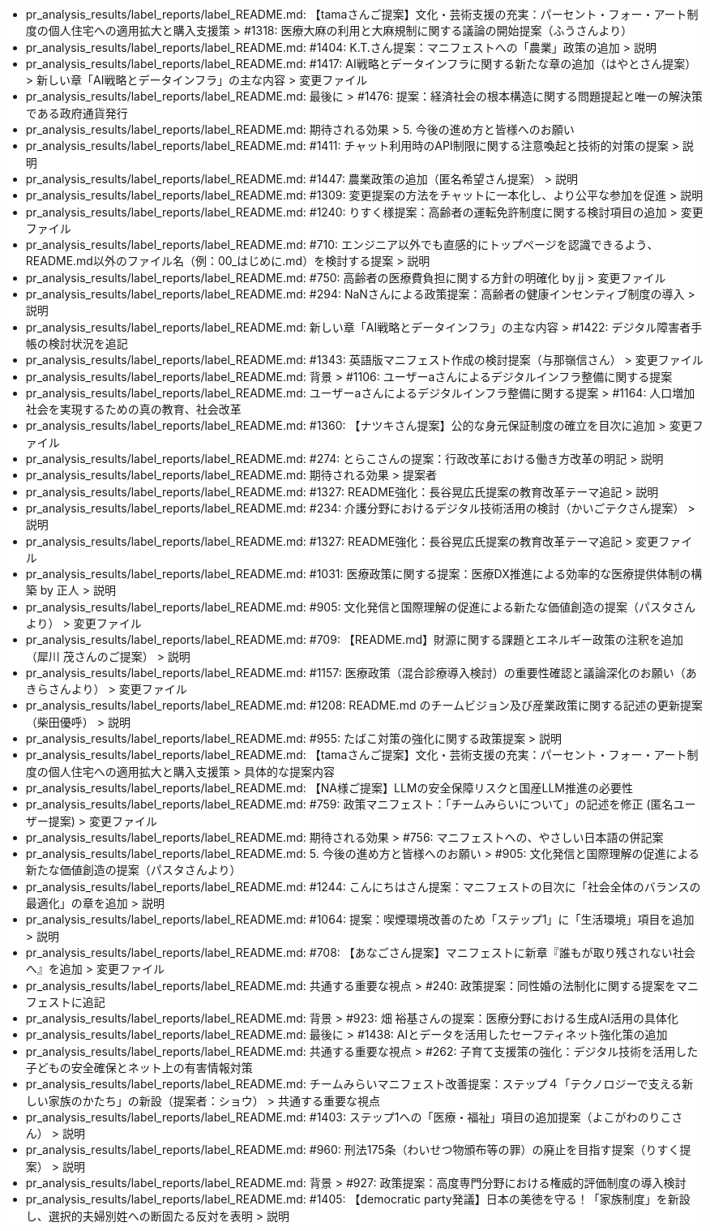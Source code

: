 - pr_analysis_results/label_reports/label_README.md: 【tamaさんご提案】文化・芸術支援の充実：パーセント・フォー・アート制度の個人住宅への適用拡大と購入支援策 > #1318: 医療大麻の利用と大麻規制に関する議論の開始提案（ふうさんより）
- pr_analysis_results/label_reports/label_README.md: #1404: K.T.さん提案：マニフェストへの「農業」政策の追加 > 説明
- pr_analysis_results/label_reports/label_README.md: #1417: AI戦略とデータインフラに関する新たな章の追加（はやとさん提案） > 新しい章「AI戦略とデータインフラ」の主な内容 > 変更ファイル
- pr_analysis_results/label_reports/label_README.md: 最後に > #1476: 提案：経済社会の根本構造に関する問題提起と唯一の解決策である政府通貨発行
- pr_analysis_results/label_reports/label_README.md: 期待される効果 > 5. 今後の進め方と皆様へのお願い
- pr_analysis_results/label_reports/label_README.md: #1411: チャット利用時のAPI制限に関する注意喚起と技術的対策の提案 > 説明
- pr_analysis_results/label_reports/label_README.md: #1447: 農業政策の追加（匿名希望さん提案） > 説明
- pr_analysis_results/label_reports/label_README.md: #1309: 変更提案の方法をチャットに一本化し、より公平な参加を促進 > 説明
- pr_analysis_results/label_reports/label_README.md: #1240: りすく様提案：高齢者の運転免許制度に関する検討項目の追加 > 変更ファイル
- pr_analysis_results/label_reports/label_README.md: #710: エンジニア以外でも直感的にトップページを認識できるよう、README.md以外のファイル名（例：00_はじめに.md）を検討する提案 > 説明
- pr_analysis_results/label_reports/label_README.md: #750: 高齢者の医療費負担に関する方針の明確化 by jj > 変更ファイル
- pr_analysis_results/label_reports/label_README.md: #294: NaNさんによる政策提案：高齢者の健康インセンティブ制度の導入 > 説明
- pr_analysis_results/label_reports/label_README.md: 新しい章「AI戦略とデータインフラ」の主な内容 > #1422: デジタル障害者手帳の検討状況を追記
- pr_analysis_results/label_reports/label_README.md: #1343: 英語版マニフェスト作成の検討提案（与那嶺信さん） > 変更ファイル
- pr_analysis_results/label_reports/label_README.md: 背景 > #1106: ユーザーaさんによるデジタルインフラ整備に関する提案
- pr_analysis_results/label_reports/label_README.md: ユーザーaさんによるデジタルインフラ整備に関する提案 > #1164: 人口増加社会を実現するための真の教育、社会改革
- pr_analysis_results/label_reports/label_README.md: #1360: 【ナツキさん提案】公的な身元保証制度の確立を目次に追加 > 変更ファイル
- pr_analysis_results/label_reports/label_README.md: #274: とらこさんの提案：行政改革における働き方改革の明記 > 説明
- pr_analysis_results/label_reports/label_README.md: 期待される効果 > 提案者
- pr_analysis_results/label_reports/label_README.md: #1327: README強化：長谷晃広氏提案の教育改革テーマ追記 > 説明
- pr_analysis_results/label_reports/label_README.md: #234: 介護分野におけるデジタル技術活用の検討（かいごテクさん提案） > 説明
- pr_analysis_results/label_reports/label_README.md: #1327: README強化：長谷晃広氏提案の教育改革テーマ追記 > 変更ファイル
- pr_analysis_results/label_reports/label_README.md: #1031: 医療政策に関する提案：医療DX推進による効率的な医療提供体制の構築 by 正人 > 説明
- pr_analysis_results/label_reports/label_README.md: #905: 文化発信と国際理解の促進による新たな価値創造の提案（パスタさんより） > 変更ファイル
- pr_analysis_results/label_reports/label_README.md: #709: 【README.md】財源に関する課題とエネルギー政策の注釈を追加（犀川 茂さんのご提案） > 説明
- pr_analysis_results/label_reports/label_README.md: #1157: 医療政策（混合診療導入検討）の重要性確認と議論深化のお願い（あきらさんより） > 変更ファイル
- pr_analysis_results/label_reports/label_README.md: #1208: README.md のチームビジョン及び産業政策に関する記述の更新提案（柴田優呼） > 説明
- pr_analysis_results/label_reports/label_README.md: #955: たばこ対策の強化に関する政策提案 > 説明
- pr_analysis_results/label_reports/label_README.md: 【tamaさんご提案】文化・芸術支援の充実：パーセント・フォー・アート制度の個人住宅への適用拡大と購入支援策 > 具体的な提案内容
- pr_analysis_results/label_reports/label_README.md: 【NA様ご提案】LLMの安全保障リスクと国産LLM推進の必要性
- pr_analysis_results/label_reports/label_README.md: #759: 政策マニフェスト：「チームみらいについて」の記述を修正 (匿名ユーザー提案) > 変更ファイル
- pr_analysis_results/label_reports/label_README.md: 期待される効果 > #756: マニフェストへの、やさしい日本語の併記案
- pr_analysis_results/label_reports/label_README.md: 5. 今後の進め方と皆様へのお願い > #905: 文化発信と国際理解の促進による新たな価値創造の提案（パスタさんより）
- pr_analysis_results/label_reports/label_README.md: #1244: こんにちはさん提案：マニフェストの目次に「社会全体のバランスの最適化」の章を追加 > 説明
- pr_analysis_results/label_reports/label_README.md: #1064: 提案：喫煙環境改善のため「ステップ1」に「生活環境」項目を追加 > 説明
- pr_analysis_results/label_reports/label_README.md: #708: 【あなごさん提案】マニフェストに新章『誰もが取り残されない社会へ』を追加 > 変更ファイル
- pr_analysis_results/label_reports/label_README.md: 共通する重要な視点 > #240: 政策提案：同性婚の法制化に関する提案をマニフェストに追記
- pr_analysis_results/label_reports/label_README.md: 背景 > #923: 畑 裕基さんの提案：医療分野における生成AI活用の具体化
- pr_analysis_results/label_reports/label_README.md: 最後に > #1438: AIとデータを活用したセーフティネット強化策の追加
- pr_analysis_results/label_reports/label_README.md: 共通する重要な視点 > #262: 子育て支援策の強化：デジタル技術を活用した子どもの安全確保とネット上の有害情報対策
- pr_analysis_results/label_reports/label_README.md: チームみらいマニフェスト改善提案：ステップ４「テクノロジーで支える新しい家族のかたち」の新設（提案者：ショウ） > 共通する重要な視点
- pr_analysis_results/label_reports/label_README.md: #1403: ステップ1への「医療・福祉」項目の追加提案（よこがわのりこさん） > 説明
- pr_analysis_results/label_reports/label_README.md: #960: 刑法175条（わいせつ物頒布等の罪）の廃止を目指す提案（りすく提案） > 説明
- pr_analysis_results/label_reports/label_README.md: 背景 > #927: 政策提案：高度専門分野における権威的評価制度の導入検討
- pr_analysis_results/label_reports/label_README.md: #1405: 【democratic party発議】日本の美徳を守る！「家族制度」を新設し、選択的夫婦別姓への断固たる反対を表明 > 説明